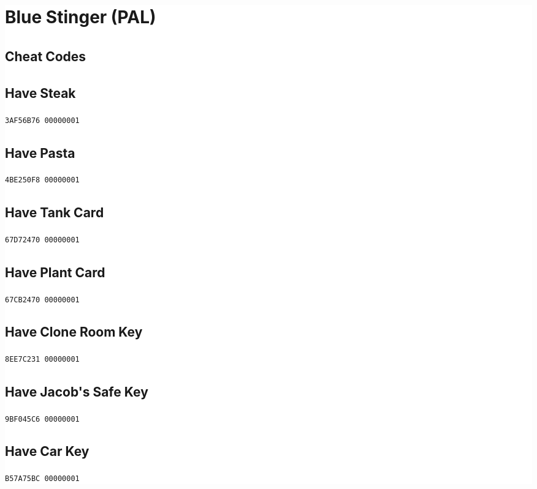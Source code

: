 # Blue Stinger (PAL)

## Cheat Codes

## Have Steak

```
3AF56B76 00000001

```

## Have Pasta

```
4BE250F8 00000001

```

## Have Tank Card

```
67D72470 00000001

```

## Have Plant Card

```
67CB2470 00000001

```

## Have Clone Room Key

```
8EE7C231 00000001

```

## Have Jacob's Safe Key

```
9BF045C6 00000001

```

## Have Car Key

```
B57A75BC 00000001

```

